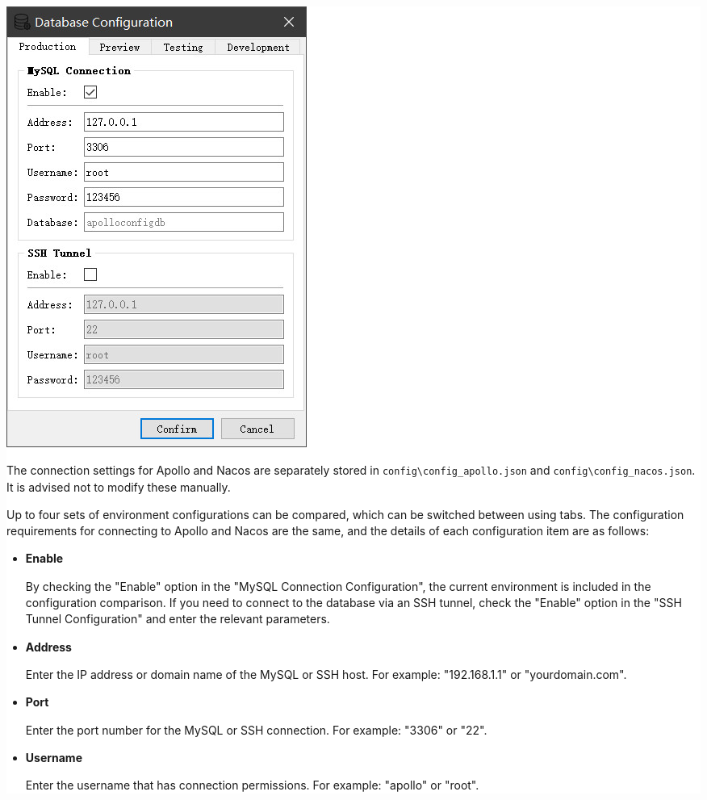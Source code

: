 ![connect settings](https://raw.githubusercontent.com/hxz393/ConfigCenterComparer/main/doc/connect_settings_en.jpg)



The connection settings for Apollo and Nacos are separately stored in `config\config_apollo.json` and `config\config_nacos.json`. It is advised not to modify these manually.

Up to four sets of environment configurations can be compared, which can be switched between using tabs. The configuration requirements for connecting to Apollo and Nacos are the same, and the details of each configuration item are as follows:

- **Enable**

  By checking the "Enable" option in the "MySQL Connection Configuration", the current environment is included in the configuration comparison. If you need to connect to the database via an SSH tunnel, check the "Enable" option in the "SSH Tunnel Configuration" and enter the relevant parameters.

- **Address**

  Enter the IP address or domain name of the MySQL or SSH host. For example: "192.168.1.1" or "yourdomain.com".

- **Port**

  Enter the port number for the MySQL or SSH connection. For example: "3306" or "22".

- **Username**

  Enter the username that has connection permissions. For example: "apollo" or "root".
